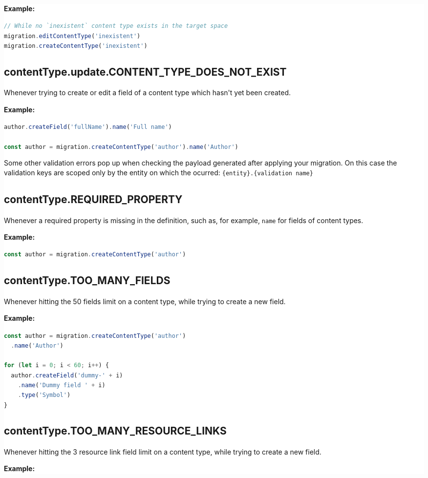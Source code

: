 **Example:**
```javascript
// While no `inexistent` content type exists in the target space
migration.editContentType('inexistent')
migration.createContentType('inexistent')
```

## contentType.update.CONTENT_TYPE_DOES_NOT_EXIST
Whenever trying to create or edit a field of a content type which hasn't yet been created.

**Example:**
```javascript
author.createField('fullName').name('Full name')

const author = migration.createContentType('author').name('Author')
```

Some other validation errors pop up when checking the payload generated after applying your migration. On this case
the validation keys are scoped only by the entity on which the ocurred: `{entity}.{validation name}`


## contentType.REQUIRED_PROPERTY
Whenever a required property is missing in the definition, such as, for example, `name` for fields of content types.

**Example:**
```javascript
const author = migration.createContentType('author')
```

## contentType.TOO_MANY_FIELDS
Whenever hitting the 50 fields limit on a content type, while trying to create a new field.

**Example:**
```javascript
const author = migration.createContentType('author')
  .name('Author')

for (let i = 0; i < 60; i++) {
  author.createField('dummy-' + i)
    .name('Dummy field ' + i)
    .type('Symbol')
}
```

## contentType.TOO_MANY_RESOURCE_LINKS

Whenever hitting the 3 resource link field limit on a content type, while trying to create a new field.

**Example:**
